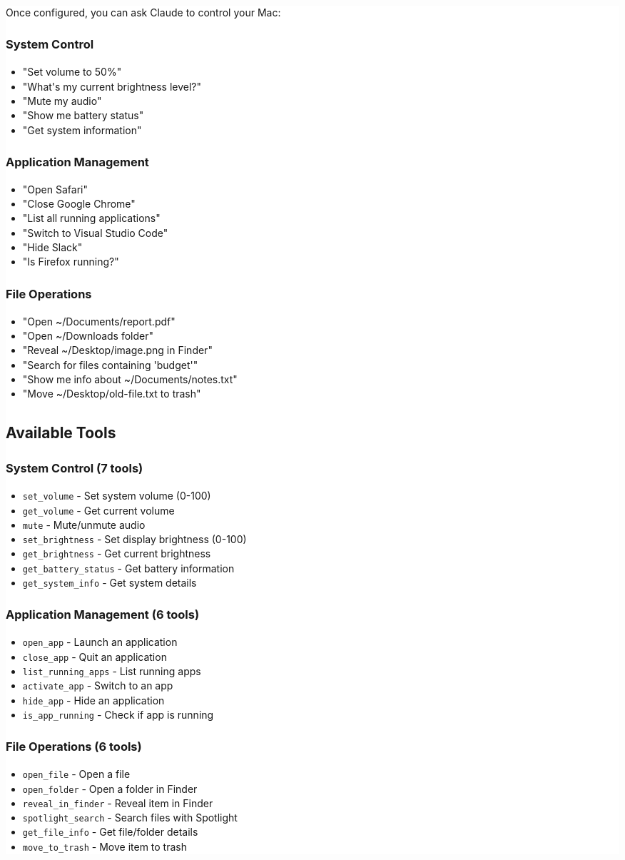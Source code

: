 Once configured, you can ask Claude to control your Mac:

### System Control
- "Set volume to 50%"
- "What's my current brightness level?"
- "Mute my audio"
- "Show me battery status"
- "Get system information"

### Application Management
- "Open Safari"
- "Close Google Chrome"
- "List all running applications"
- "Switch to Visual Studio Code"
- "Hide Slack"
- "Is Firefox running?"

### File Operations
- "Open ~/Documents/report.pdf"
- "Open ~/Downloads folder"
- "Reveal ~/Desktop/image.png in Finder"
- "Search for files containing 'budget'"
- "Show me info about ~/Documents/notes.txt"
- "Move ~/Desktop/old-file.txt to trash"

## Available Tools

### System Control (7 tools)
- `set_volume` - Set system volume (0-100)
- `get_volume` - Get current volume
- `mute` - Mute/unmute audio
- `set_brightness` - Set display brightness (0-100)
- `get_brightness` - Get current brightness
- `get_battery_status` - Get battery information
- `get_system_info` - Get system details

### Application Management (6 tools)
- `open_app` - Launch an application
- `close_app` - Quit an application
- `list_running_apps` - List running apps
- `activate_app` - Switch to an app
- `hide_app` - Hide an application
- `is_app_running` - Check if app is running

### File Operations (6 tools)
- `open_file` - Open a file
- `open_folder` - Open a folder in Finder
- `reveal_in_finder` - Reveal item in Finder
- `spotlight_search` - Search files with Spotlight
- `get_file_info` - Get file/folder details
- `move_to_trash` - Move item to trash
